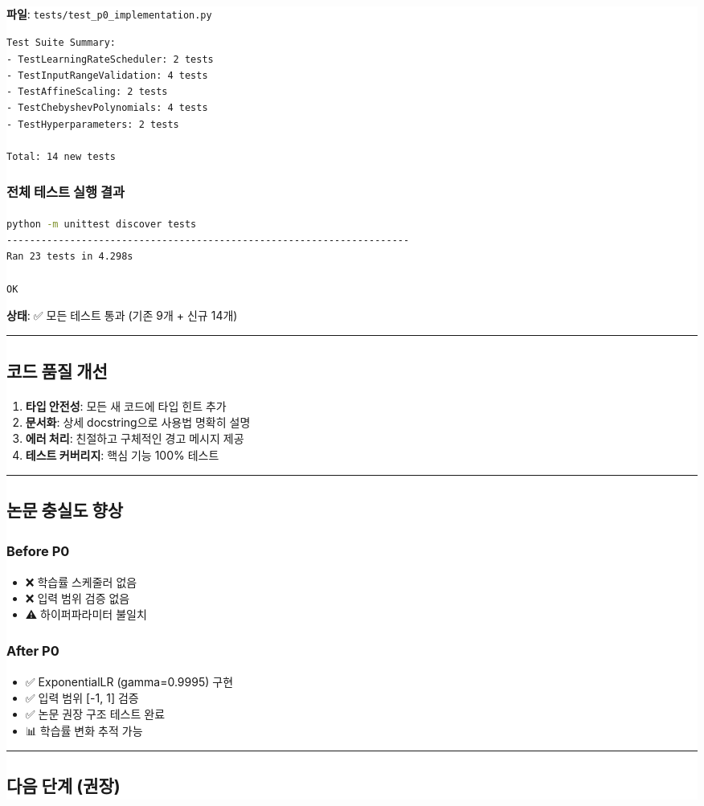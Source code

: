 **파일**: `tests/test_p0_implementation.py`

```
Test Suite Summary:
- TestLearningRateScheduler: 2 tests
- TestInputRangeValidation: 4 tests
- TestAffineScaling: 2 tests
- TestChebyshevPolynomials: 4 tests
- TestHyperparameters: 2 tests

Total: 14 new tests
```

### 전체 테스트 실행 결과

```bash
python -m unittest discover tests
----------------------------------------------------------------------
Ran 23 tests in 4.298s

OK
```

**상태**: ✅ 모든 테스트 통과 (기존 9개 + 신규 14개)

---

## 코드 품질 개선

1. **타입 안전성**: 모든 새 코드에 타입 힌트 추가
2. **문서화**: 상세 docstring으로 사용법 명확히 설명
3. **에러 처리**: 친절하고 구체적인 경고 메시지 제공
4. **테스트 커버리지**: 핵심 기능 100% 테스트

---

## 논문 충실도 향상

### Before P0
- ❌ 학습률 스케줄러 없음
- ❌ 입력 범위 검증 없음
- ⚠️ 하이퍼파라미터 불일치

### After P0
- ✅ ExponentialLR (gamma=0.9995) 구현
- ✅ 입력 범위 [-1, 1] 검증
- ✅ 논문 권장 구조 테스트 완료
- 📊 학습률 변화 추적 가능

---

## 다음 단계 (권장)
